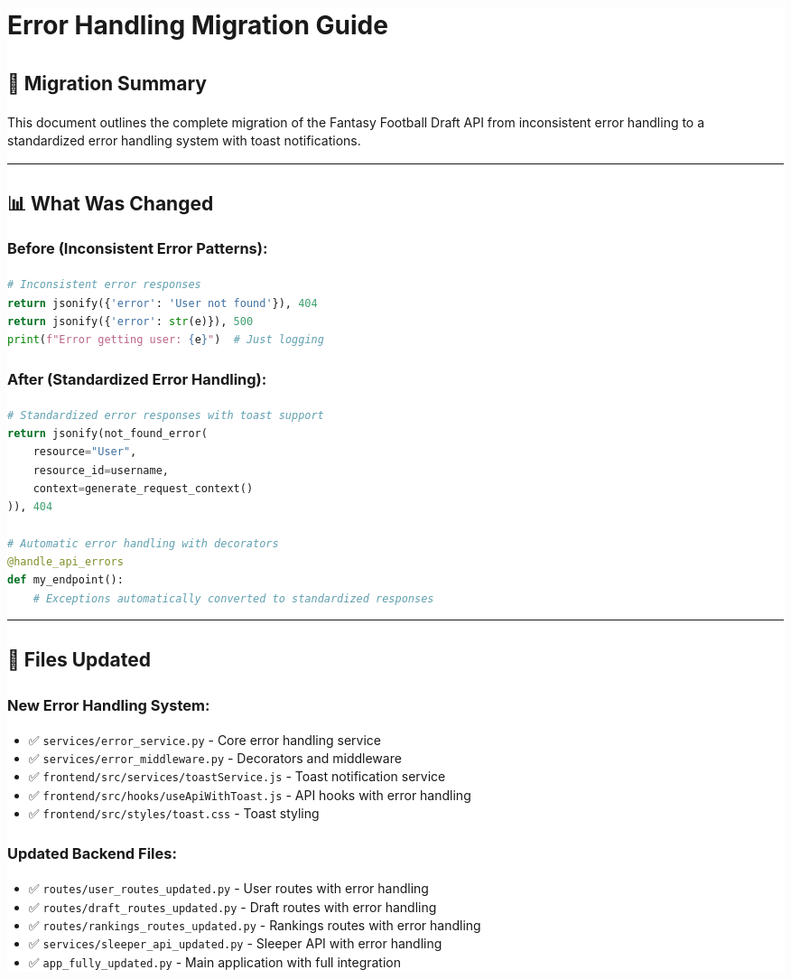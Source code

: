 # Error Handling Migration Guide

## 🎯 **Migration Summary**

This document outlines the complete migration of the Fantasy Football Draft API from inconsistent error handling to a standardized error handling system with toast notifications.

---

## 📊 **What Was Changed**

### **Before (Inconsistent Error Patterns):**
```python
# Inconsistent error responses
return jsonify({'error': 'User not found'}), 404
return jsonify({'error': str(e)}), 500
print(f"Error getting user: {e}")  # Just logging
```

### **After (Standardized Error Handling):**
```python
# Standardized error responses with toast support
return jsonify(not_found_error(
    resource="User",
    resource_id=username,
    context=generate_request_context()
)), 404

# Automatic error handling with decorators
@handle_api_errors
def my_endpoint():
    # Exceptions automatically converted to standardized responses
```

---

## 🔄 **Files Updated**

### **New Error Handling System:**
- ✅ `services/error_service.py` - Core error handling service
- ✅ `services/error_middleware.py` - Decorators and middleware
- ✅ `frontend/src/services/toastService.js` - Toast notification service
- ✅ `frontend/src/hooks/useApiWithToast.js` - API hooks with error handling
- ✅ `frontend/src/styles/toast.css` - Toast styling

### **Updated Backend Files:**
- ✅ `routes/user_routes_updated.py` - User routes with error handling
- ✅ `routes/draft_routes_updated.py` - Draft routes with error handling  
- ✅ `routes/rankings_routes_updated.py` - Rankings routes with error handling
- ✅ `services/sleeper_api_updated.py` - Sleeper API with error handling
- ✅ `app_fully_updated.py` - Main application with full integration
